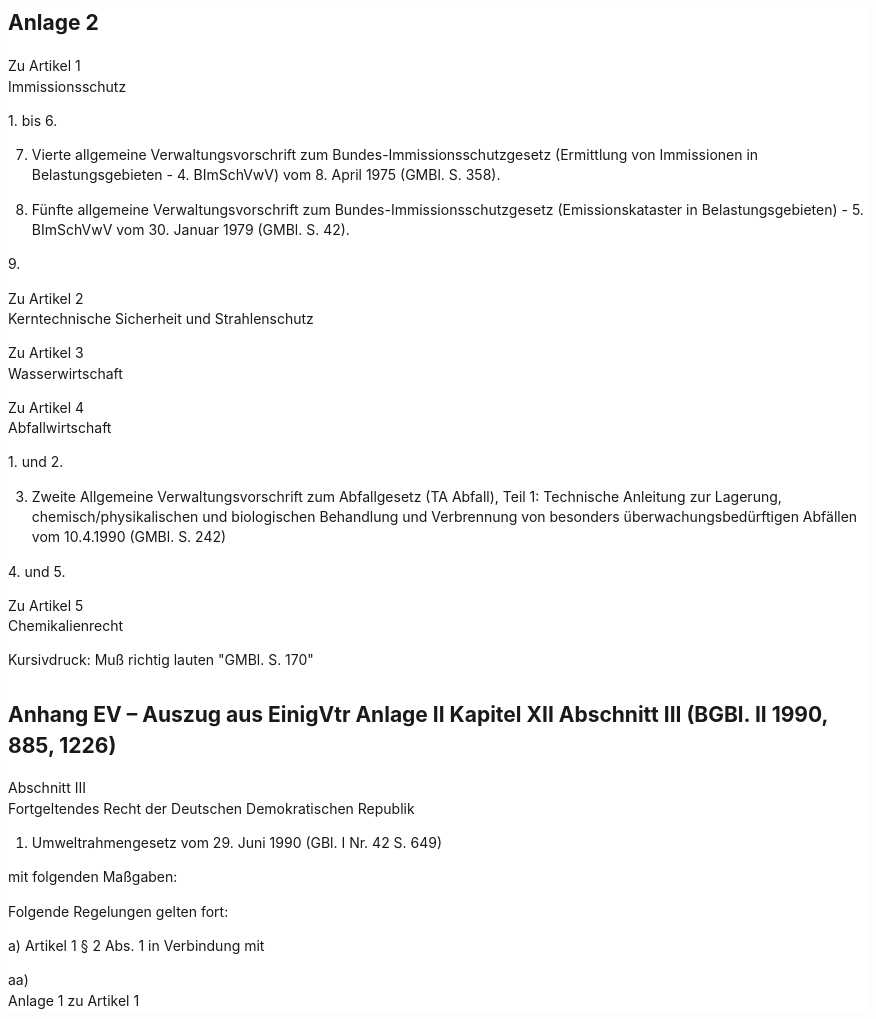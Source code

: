 ## Anlage 2

  
  
  
Zu Artikel 1  
Immissionsschutz

1\. bis 6.

7. Vierte allgemeine Verwaltungsvorschrift zum Bundes-Immissionsschutzgesetz (Ermittlung von Immissionen in Belastungsgebieten - 4. BImSchVwV) vom 8. April 1975 (GMBl. S. 358).

8. Fünfte allgemeine Verwaltungsvorschrift zum Bundes-Immissionsschutzgesetz (Emissionskataster in Belastungsgebieten) - 5. BImSchVwV vom 30. Januar 1979 (GMBl. S. 42).

9\.

  
  
  
Zu Artikel 2  
Kerntechnische Sicherheit und Strahlenschutz

Zu Artikel 3  
Wasserwirtschaft

Zu Artikel 4  
Abfallwirtschaft

1\. und 2.

3. Zweite Allgemeine Verwaltungsvorschrift zum Abfallgesetz (TA Abfall), Teil 1: Technische Anleitung zur Lagerung, chemisch/physikalischen und biologischen Behandlung und Verbrennung von besonders überwachungsbedürftigen Abfällen vom 10.4.1990 (GMBl. S. 242)

4\. und 5.

  
  
  
Zu Artikel 5  
Chemikalienrecht

Kursivdruck: Muß richtig lauten "GMBl. S. 170"


## Anhang EV – Auszug aus EinigVtr Anlage II Kapitel XII Abschnitt III  (BGBl. II 1990, 885, 1226)

Abschnitt III  
Fortgeltendes Recht der Deutschen Demokratischen Republik

1. Umweltrahmengesetz vom 29. Juni 1990 (GBl. I Nr. 42 S. 649)

mit folgenden Maßgaben:

Folgende Regelungen gelten fort:

a) Artikel 1 § 2 Abs. 1 in Verbindung mit

aa)  
Anlage 1 zu Artikel 1
